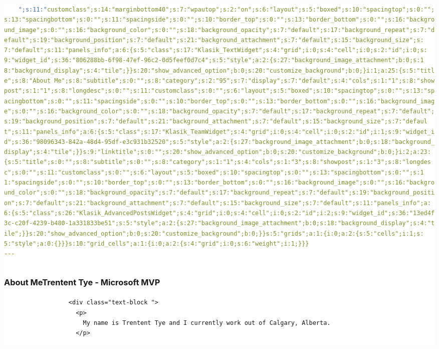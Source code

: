 ```yaml
    ";s:11:"customclass";s:14:"marginbottom40";s:7:"wpautop";s:2:"on";s:6:"layout";s:5:"boxed";s:10:"spacingtop";s:0:"";s:13:"spacingbottom";s:0:"";s:11:"spacingside";s:0:"";s:10:"border_top";s:0:"";s:13:"border_bottom";s:0:"";s:16:"background_image";s:0:"";s:16:"background_color";s:0:"";s:18:"background_opacity";s:7:"default";s:17:"background_repeat";s:7:"default";s:19:"background_position";s:7:"default";s:21:"background_attachment";s:7:"default";s:15:"background_size";s:7:"default";s:11:"panels_info";a:6:{s:5:"class";s:17:"Klasik_TextWidget";s:4:"grid";i:0;s:4:"cell";i:0;s:2:"id";i:0;s:9:"widget_id";s:36:"806288bb-6f98-47ef-96c2-0d5feef0d7c4";s:5:"style";a:2:{s:27:"background_image_attachment";b:0;s:18:"background_display";s:4:"tile";}}s:20:"show_advanced_option";b:0;s:20:"customize_background";b:0;}i:1;a:25:{s:5:"title";s:8:"About Me";s:8:"subtitle";s:0:"";s:8:"category";s:2:"95";s:7:"display";s:7:"default";s:4:"cols";s:1:"1";s:8:"showpost";s:1:"1";s:8:"longdesc";s:0:"";s:11:"customclass";s:0:"";s:6:"layout";s:5:"boxed";s:10:"spacingtop";s:0:"";s:13:"spacingbottom";s:0:"";s:11:"spacingside";s:0:"";s:10:"border_top";s:0:"";s:13:"border_bottom";s:0:"";s:16:"background_image";s:0:"";s:16:"background_color";s:0:"";s:18:"background_opacity";s:7:"default";s:17:"background_repeat";s:7:"default";s:19:"background_position";s:7:"default";s:21:"background_attachment";s:7:"default";s:15:"background_size";s:7:"default";s:11:"panels_info";a:6:{s:5:"class";s:17:"Klasik_TeamWidget";s:4:"grid";i:0;s:4:"cell";i:0;s:2:"id";i:1;s:9:"widget_id";s:36:"98096343-842a-48d4-95df-e3c931b32520";s:5:"style";a:2:{s:27:"background_image_attachment";b:0;s:18:"background_display";s:4:"tile";}}s:9:"linktitle";s:0:"";s:20:"show_advanced_option";b:0;s:20:"customize_background";b:0;}i:2;a:23:{s:5:"title";s:0:"";s:8:"subtitle";s:0:"";s:8:"category";s:1:"1";s:4:"cols";s:1:"3";s:8:"showpost";s:1:"3";s:8:"longdesc";s:0:"";s:11:"customclass";s:0:"";s:6:"layout";s:5:"boxed";s:10:"spacingtop";s:0:"";s:13:"spacingbottom";s:0:"";s:11:"spacingside";s:0:"";s:10:"border_top";s:0:"";s:13:"border_bottom";s:0:"";s:16:"background_image";s:0:"";s:16:"background_color";s:0:"";s:18:"background_opacity";s:7:"default";s:17:"background_repeat";s:7:"default";s:19:"background_position";s:7:"default";s:21:"background_attachment";s:7:"default";s:15:"background_size";s:7:"default";s:11:"panels_info";a:6:{s:5:"class";s:26:"Klasik_AdvancedPostsWidget";s:4:"grid";i:0;s:4:"cell";i:0;s:2:"id";i:2;s:9:"widget_id";s:36:"13ed4f3c-c20f-4239-b480-1a331833be51";s:5:"style";a:2:{s:27:"background_image_attachment";b:0;s:18:"background_display";s:4:"tile";}}s:20:"show_advanced_option";b:0;s:20:"customize_background";b:0;}}s:5:"grids";a:1:{i:0;a:2:{s:5:"cells";i:1;s:5:"style";a:0:{}}}s:10:"grid_cells";a:1:{i:0;a:2:{s:4:"grid";i:0;s:6:"weight";i:1;}}}
---
```

<div id="pl-1751"  class="panel-layout" >
  <div id="pg-1751-0"  class="panel-grid panel-no-style" >
    <div id="pgc-1751-0-0"  class="panel-grid-cell" >
      <div id="panel-1751-0-0-0" class="marginbottom40 so-panel widget widget_klasik-text-widget widget_klasik_text panel-first-child" data-index="0" >
        <div class="all-widget-container  boxed" style="  ">
          <div class="opacity" style="">
            <div class="all-widget-wrapper" style="">
              <div class="container">
                <div class="row">
                  <div class="twelve columns">
                    <div class="klasik-text-widget-wrapper"  style="">
                      <h3 class="widget-title">
                        About Me<span class="widget-subtitle-wrap"><span class="widget-subtitle">Trentent Tye - Microsoft MVP </span><span class="line"></span></span><span class="line-wrap"><span class="line"></span></span>
                      </h3>
                      
                      <div class="text-block ">
                        <p>
                          My name is Trentent Tye and I currently work out of Calgary, Alberta.
                        </p>
                        